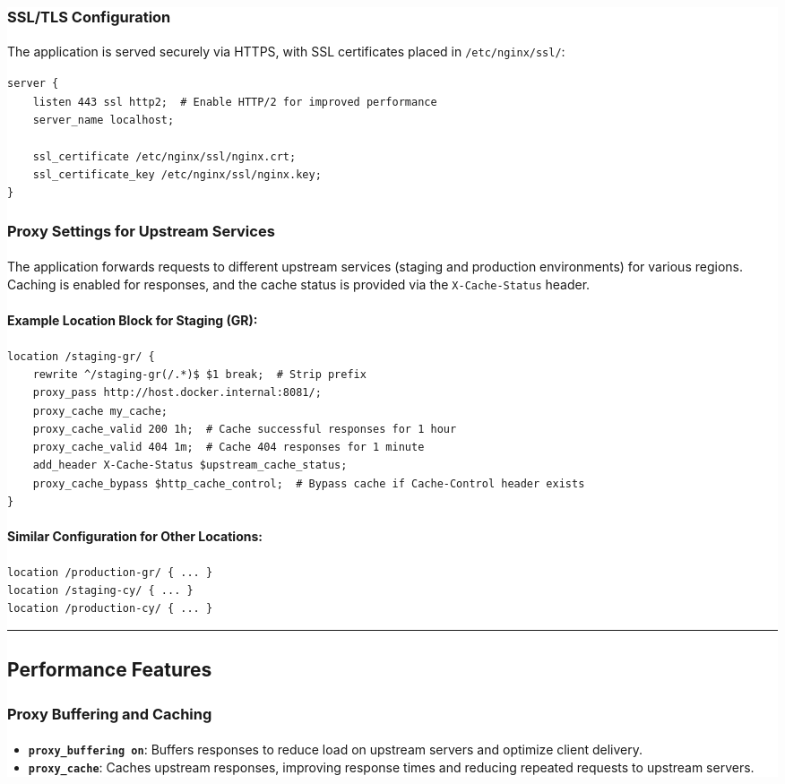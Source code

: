 ### SSL/TLS Configuration

The application is served securely via HTTPS, with SSL certificates placed in `/etc/nginx/ssl/`:

```nginx
server {
    listen 443 ssl http2;  # Enable HTTP/2 for improved performance
    server_name localhost;

    ssl_certificate /etc/nginx/ssl/nginx.crt;
    ssl_certificate_key /etc/nginx/ssl/nginx.key;
}
```

### Proxy Settings for Upstream Services

The application forwards requests to different upstream services (staging and production environments) for various
regions. Caching is enabled for responses, and the cache status is provided via the `X-Cache-Status` header.

#### Example Location Block for Staging (GR):

```nginx
location /staging-gr/ {
    rewrite ^/staging-gr(/.*)$ $1 break;  # Strip prefix
    proxy_pass http://host.docker.internal:8081/;
    proxy_cache my_cache;
    proxy_cache_valid 200 1h;  # Cache successful responses for 1 hour
    proxy_cache_valid 404 1m;  # Cache 404 responses for 1 minute
    add_header X-Cache-Status $upstream_cache_status;
    proxy_cache_bypass $http_cache_control;  # Bypass cache if Cache-Control header exists
}
```

#### Similar Configuration for Other Locations:

```nginx
location /production-gr/ { ... }
location /staging-cy/ { ... }
location /production-cy/ { ... }
```

---

## Performance Features

### Proxy Buffering and Caching

- **`proxy_buffering on`**: Buffers responses to reduce load on upstream servers and optimize client delivery.
- **`proxy_cache`**: Caches upstream responses, improving response times and reducing repeated requests to upstream
  servers.
